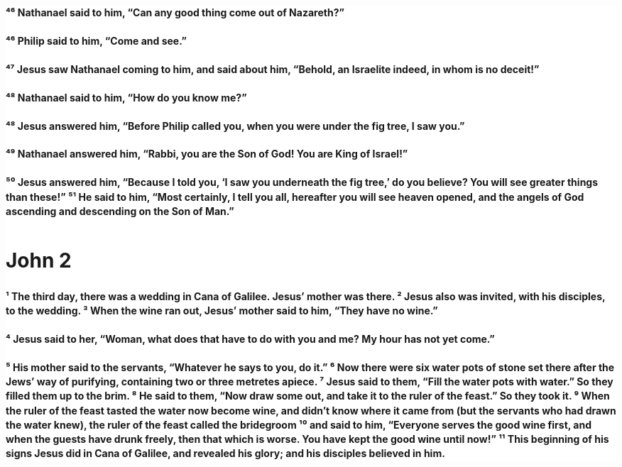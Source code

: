 
#### ⁴⁶ Nathanael said to him, “Can any good thing come out of Nazareth?” 


#### ⁴⁶ Philip said to him, “Come and see.” 


#### ⁴⁷ Jesus saw Nathanael coming to him, and said about him, “Behold, an Israelite indeed, in whom is no deceit!” 


#### ⁴⁸ Nathanael said to him, “How do you know me?” 


#### ⁴⁸ Jesus answered him, “Before Philip called you, when you were under the fig tree, I saw you.” 


#### ⁴⁹ Nathanael answered him, “Rabbi, you are the Son of God! You are King of Israel!” 


#### ⁵⁰ Jesus answered him, “Because I told you, ‘I saw you underneath the fig tree,’ do you believe? You will see greater things than these!” ⁵¹ He said to him, “Most certainly, I tell you all, hereafter you will see heaven opened, and the angels of God ascending and descending on the Son of Man.” 

# John 2

#### ¹ The third day, there was a wedding in Cana of Galilee. Jesus’ mother was there. ² Jesus also was invited, with his disciples, to the wedding. ³ When the wine ran out, Jesus’ mother said to him, “They have no wine.” 


#### ⁴ Jesus said to her, “Woman, what does that have to do with you and me? My hour has not yet come.” 


#### ⁵ His mother said to the servants, “Whatever he says to you, do it.” ⁶ Now there were six water pots of stone set there after the Jews’ way of purifying, containing two or three metretes apiece. ⁷ Jesus said to them, “Fill the water pots with water.” So they filled them up to the brim. ⁸ He said to them, “Now draw some out, and take it to the ruler of the feast.” So they took it. ⁹ When the ruler of the feast tasted the water now become wine, and didn’t know where it came from (but the servants who had drawn the water knew), the ruler of the feast called the bridegroom ¹⁰ and said to him, “Everyone serves the good wine first, and when the guests have drunk freely, then that which is worse. You have kept the good wine until now!” ¹¹ This beginning of his signs Jesus did in Cana of Galilee, and revealed his glory; and his disciples believed in him. 
